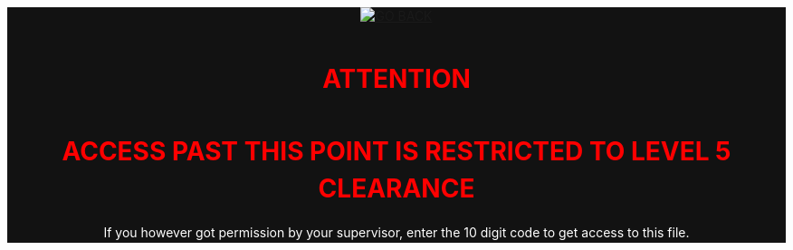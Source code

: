 <p align=center>
    <a href="../../../../index">
        <img src="https://img.shields.io/badge/GO_BACK-ff0000?style=for-the-badge&labelColor=ff0000color=red" title="GO BACK"/></a>
</p>

<h1 align="center" style="color:red">ATTENTION</h1>
<h1 align="center" style="color:red">ACCESS PAST THIS POINT IS RESTRICTED TO LEVEL 5 CLEARANCE</h1>
If you however got permission by your supervisor, enter the 10 digit code to get access to this file.

<html lang="en">
<head>
    <meta charset="UTF-8">
    <meta name="viewport" content="width=device-width, initial-scale=1.0">
    <title>Combination Lock</title>
    <style>
        body {
            background-color: #121212;
            color: #ffffff;
            text-align: center;
            padding-top: 50px;
        }
        .keypad {
            display: grid;
            grid-template-columns: repeat(3, 1fr);
            gap: 10px;
            max-width: 200px;
            margin: 20px auto;
        }
        .keypad button {
            padding: 20px;
            font-size: 18px;
            cursor: pointer;
            background-color: #333333;
            border: none;
            color: #ffffff;
        }
        .keypad button:hover {
            background-color: #555555;
        }
        #combinationInput {
            font-size: 18px;
            text-align: center;
            margin-bottom: 10px;
            display: block;
            width: 100%;
            padding: 10px;
            background-color: #333333;
            border: 1px solid #555555;
            color: #ffffff;
        }
        #submitButton {
            margin-top: 10px;
            background-color: #333333;
            border: none;
            color: #ffffff;
            padding: 10px 20px;
            font-size: 18px;
            cursor: pointer;
        }
        #submitButton:hover {
            background-color: #555555;
        }
    </style>